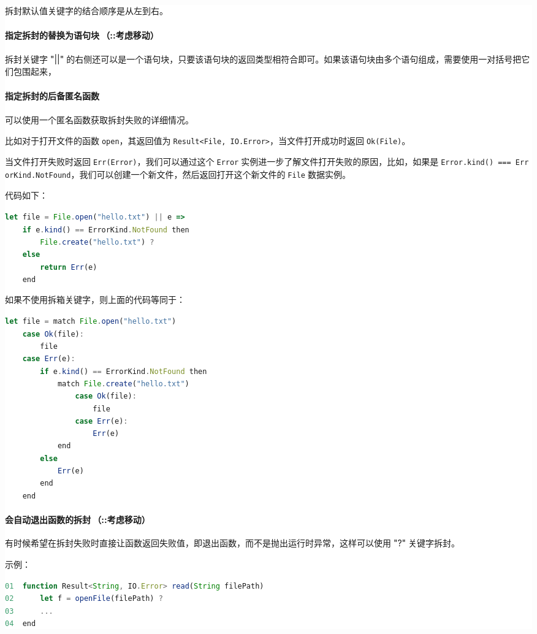 拆封默认值关键字的结合顺序是从左到右。

#### 指定拆封的替换为语句块 （::考虑移动）

拆封关键字 "||" 的右侧还可以是一个语句块，只要该语句块的返回类型相符合即可。如果该语句块由多个语句组成，需要使用一对括号把它们包围起来，

#### 指定拆封的后备匿名函数

可以使用一个匿名函数获取拆封失败的详细情况。

比如对于打开文件的函数 `open`，其返回值为 `Result<File, IO.Error>`，当文件打开成功时返回 `Ok(File)`。

当文件打开失败时返回 `Err(Error)`，我们可以通过这个 `Error` 实例进一步了解文件打开失败的原因，比如，如果是 `Error.kind() === ErrorKind.NotFound`，我们可以创建一个新文件，然后返回打开这个新文件的 `File` 数据实例。

代码如下：

```js
let file = File.open("hello.txt") || e =>
    if e.kind() == ErrorKind.NotFound then
        File.create("hello.txt") ?
    else
        return Err(e)
    end
```

如果不使用拆箱关键字，则上面的代码等同于：

```js
let file = match File.open("hello.txt")
    case Ok(file):
        file
    case Err(e):
        if e.kind() == ErrorKind.NotFound then
            match File.create("hello.txt")
                case Ok(file):
                    file
                case Err(e):
                    Err(e)
            end
        else
            Err(e)
        end
    end
```

#### 会自动退出函数的拆封 （::考虑移动）

有时候希望在拆封失败时直接让函数返回失败值，即退出函数，而不是抛出运行时异常，这样可以使用 "?" 关键字拆封。

示例：

```js
01  function Result<String, IO.Error> read(String filePath)
02      let f = openFile(filePath) ?
03      ...
04  end
```
